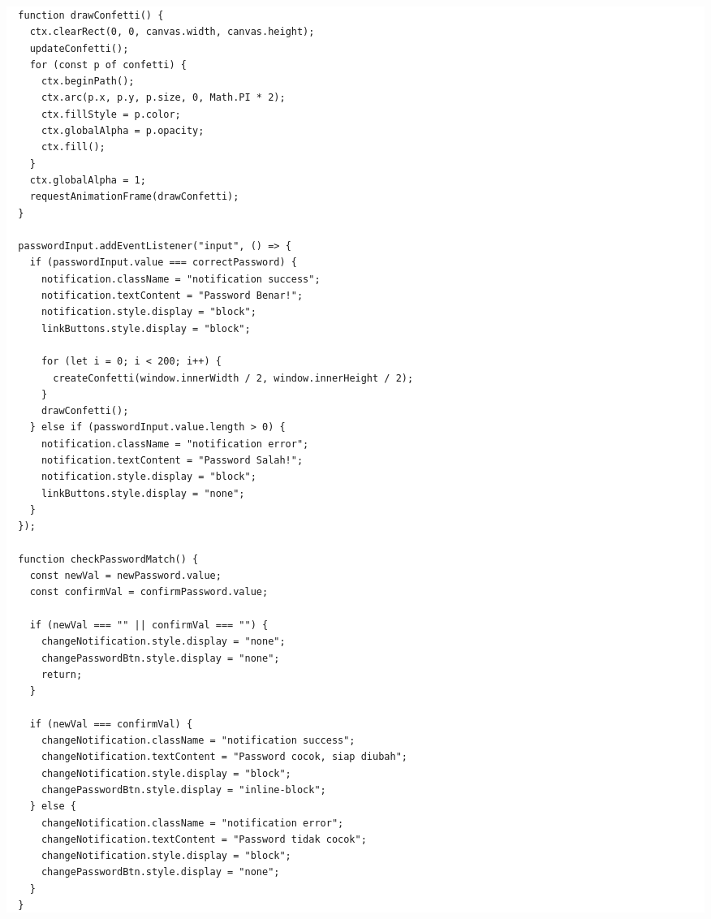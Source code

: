       function drawConfetti() {
        ctx.clearRect(0, 0, canvas.width, canvas.height);
        updateConfetti();
        for (const p of confetti) {
          ctx.beginPath();
          ctx.arc(p.x, p.y, p.size, 0, Math.PI * 2);
          ctx.fillStyle = p.color;
          ctx.globalAlpha = p.opacity;
          ctx.fill();
        }
        ctx.globalAlpha = 1;
        requestAnimationFrame(drawConfetti);
      }

      passwordInput.addEventListener("input", () => {
        if (passwordInput.value === correctPassword) {
          notification.className = "notification success";
          notification.textContent = "Password Benar!";
          notification.style.display = "block";
          linkButtons.style.display = "block";

          for (let i = 0; i < 200; i++) {
            createConfetti(window.innerWidth / 2, window.innerHeight / 2);
          }
          drawConfetti();
        } else if (passwordInput.value.length > 0) {
          notification.className = "notification error";
          notification.textContent = "Password Salah!";
          notification.style.display = "block";
          linkButtons.style.display = "none";
        }
      });

      function checkPasswordMatch() {
        const newVal = newPassword.value;
        const confirmVal = confirmPassword.value;

        if (newVal === "" || confirmVal === "") {
          changeNotification.style.display = "none";
          changePasswordBtn.style.display = "none";
          return;
        }

        if (newVal === confirmVal) {
          changeNotification.className = "notification success";
          changeNotification.textContent = "Password cocok, siap diubah";
          changeNotification.style.display = "block";
          changePasswordBtn.style.display = "inline-block";
        } else {
          changeNotification.className = "notification error";
          changeNotification.textContent = "Password tidak cocok";
          changeNotification.style.display = "block";
          changePasswordBtn.style.display = "none";
        }
      }
